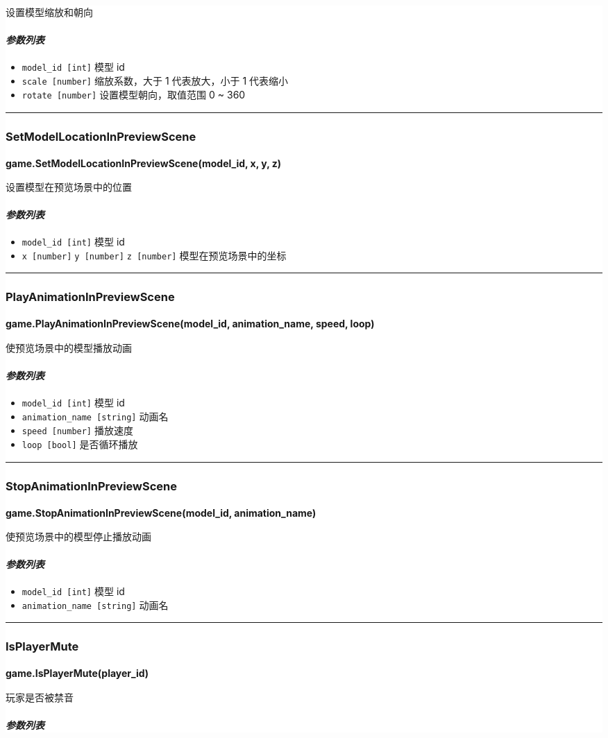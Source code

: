 设置模型缩放和朝向

#### _参数列表_

- `model_id [int]` 模型 id
- `scale [number]` 缩放系数，大于 1 代表放大，小于 1 代表缩小
- `rotate [number]` 设置模型朝向，取值范围 0 ~ 360
---

### SetModelLocationInPreviewScene

**game.SetModelLocationInPreviewScene(model_id, x, y, z)**

设置模型在预览场景中的位置

#### _参数列表_

- `model_id [int]` 模型 id
- `x [number]` `y [number]` `z [number]` 模型在预览场景中的坐标

---

### PlayAnimationInPreviewScene

**game.PlayAnimationInPreviewScene(model_id, animation_name, speed, loop)**

使预览场景中的模型播放动画

#### _参数列表_

- `model_id [int]` 模型 id
- `animation_name [string]` 动画名
- `speed [number]` 播放速度
- `loop [bool]` 是否循环播放

---

### StopAnimationInPreviewScene

**game.StopAnimationInPreviewScene(model_id, animation_name)**

使预览场景中的模型停止播放动画

#### _参数列表_

- `model_id [int]` 模型 id
- `animation_name [string]` 动画名

---

### IsPlayerMute

**game.IsPlayerMute(player_id)**

玩家是否被禁音

#### _参数列表_
